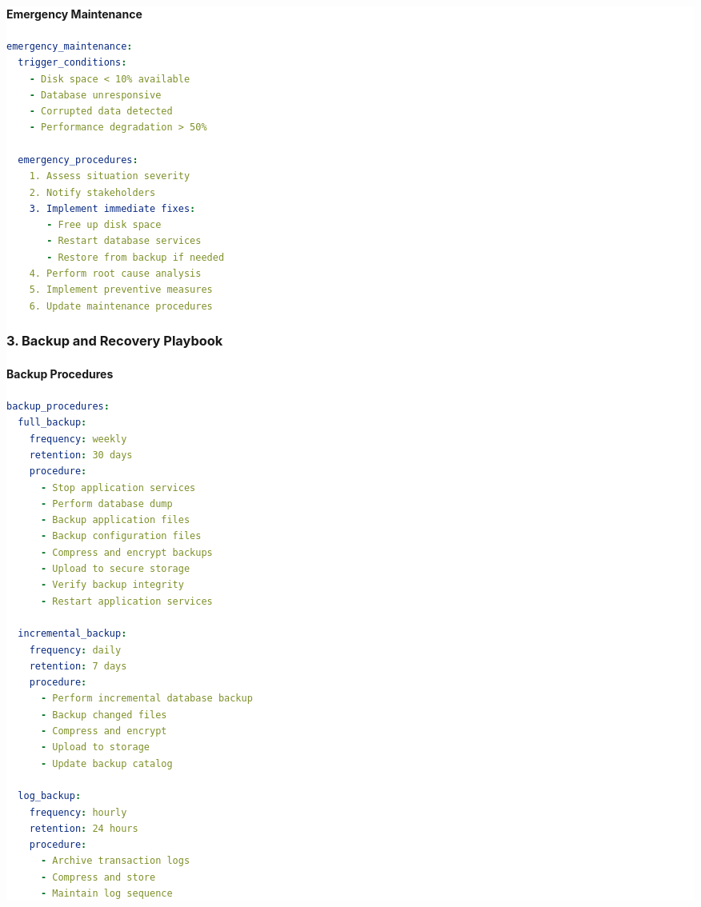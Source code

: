 #### Emergency Maintenance
```yaml
emergency_maintenance:
  trigger_conditions:
    - Disk space < 10% available
    - Database unresponsive
    - Corrupted data detected
    - Performance degradation > 50%
    
  emergency_procedures:
    1. Assess situation severity
    2. Notify stakeholders
    3. Implement immediate fixes:
       - Free up disk space
       - Restart database services
       - Restore from backup if needed
    4. Perform root cause analysis
    5. Implement preventive measures
    6. Update maintenance procedures
```

### 3. Backup and Recovery Playbook

#### Backup Procedures
```yaml
backup_procedures:
  full_backup:
    frequency: weekly
    retention: 30 days
    procedure:
      - Stop application services
      - Perform database dump
      - Backup application files
      - Backup configuration files
      - Compress and encrypt backups
      - Upload to secure storage
      - Verify backup integrity
      - Restart application services
      
  incremental_backup:
    frequency: daily
    retention: 7 days
    procedure:
      - Perform incremental database backup
      - Backup changed files
      - Compress and encrypt
      - Upload to storage
      - Update backup catalog
      
  log_backup:
    frequency: hourly
    retention: 24 hours
    procedure:
      - Archive transaction logs
      - Compress and store
      - Maintain log sequence
```
